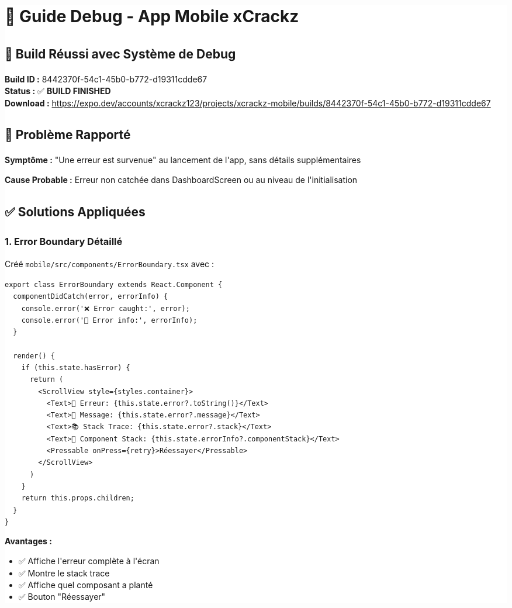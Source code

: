 # 🐛 Guide Debug - App Mobile xCrackz

## 📱 Build Réussi avec Système de Debug

**Build ID :** 8442370f-54c1-45b0-b772-d19311cdde67  
**Status :** ✅ **BUILD FINISHED**  
**Download :** https://expo.dev/accounts/xcrackz123/projects/xcrackz-mobile/builds/8442370f-54c1-45b0-b772-d19311cdde67

## 🎯 Problème Rapporté

**Symptôme :** "Une erreur est survenue" au lancement de l'app, sans détails supplémentaires

**Cause Probable :** Erreur non catchée dans DashboardScreen ou au niveau de l'initialisation

## ✅ Solutions Appliquées

### 1. Error Boundary Détaillé

Créé `mobile/src/components/ErrorBoundary.tsx` avec :

```tsx
export class ErrorBoundary extends React.Component {
  componentDidCatch(error, errorInfo) {
    console.error('❌ Error caught:', error);
    console.error('📍 Error info:', errorInfo);
  }
  
  render() {
    if (this.state.hasError) {
      return (
        <ScrollView style={styles.container}>
          <Text>🔴 Erreur: {this.state.error?.toString()}</Text>
          <Text>💬 Message: {this.state.error?.message}</Text>
          <Text>📚 Stack Trace: {this.state.error?.stack}</Text>
          <Text>🧩 Component Stack: {this.state.errorInfo?.componentStack}</Text>
          <Pressable onPress={retry}>Réessayer</Pressable>
        </ScrollView>
      )
    }
    return this.props.children;
  }
}
```

**Avantages :**
- ✅ Affiche l'erreur complète à l'écran
- ✅ Montre le stack trace
- ✅ Affiche quel composant a planté
- ✅ Bouton "Réessayer"
